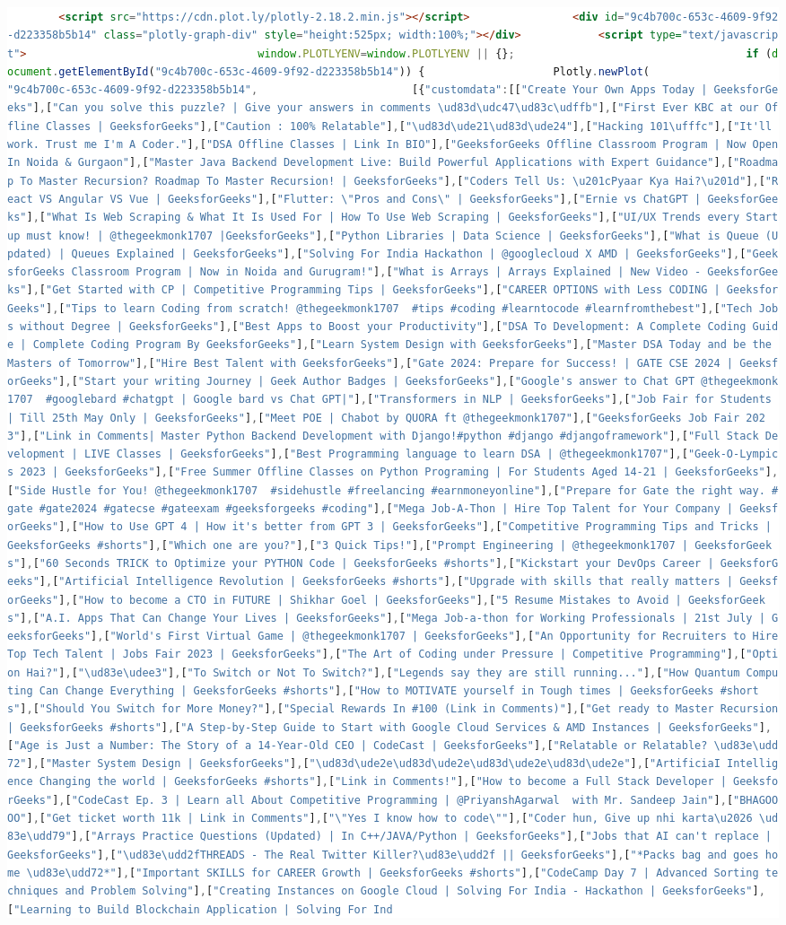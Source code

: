 ```html
        <script src="https://cdn.plot.ly/plotly-2.18.2.min.js"></script>                <div id="9c4b700c-653c-4609-9f92-d223358b5b14" class="plotly-graph-div" style="height:525px; width:100%;"></div>            <script type="text/javascript">                                    window.PLOTLYENV=window.PLOTLYENV || {};                                    if (document.getElementById("9c4b700c-653c-4609-9f92-d223358b5b14")) {                    Plotly.newPlot(                        "9c4b700c-653c-4609-9f92-d223358b5b14",                        [{"customdata":[["Create Your Own Apps Today | GeeksforGeeks"],["Can you solve this puzzle? | Give your answers in comments \ud83d\udc47\ud83c\udffb"],["First Ever KBC at our Offline Classes | GeeksforGeeks"],["Caution : 100% Relatable"],["\ud83d\ude21\ud83d\ude24"],["Hacking 101\ufffc"],["It'll work. Trust me I'm A Coder."],["DSA Offline Classes | Link In BIO"],["GeeksforGeeks Offline Classroom Program | Now Open In Noida & Gurgaon"],["Master Java Backend Development Live: Build Powerful Applications with Expert Guidance"],["Roadmap To Master Recursion? Roadmap To Master Recursion! | GeeksforGeeks"],["Coders Tell Us: \u201cPyaar Kya Hai?\u201d"],["React VS Angular VS Vue | GeeksforGeeks"],["Flutter: \"Pros and Cons\" | GeeksforGeeks"],["Ernie vs ChatGPT | GeeksforGeeks"],["What Is Web Scraping & What It Is Used For | How To Use Web Scraping | GeeksforGeeks"],["UI/UX Trends every Startup must know! | @thegeekmonk1707 |GeeksforGeeks"],["Python Libraries | Data Science | GeeksforGeeks"],["What is Queue (Updated) | Queues Explained | GeeksforGeeks"],["Solving For India Hackathon | @googlecloud X AMD | GeeksforGeeks"],["GeeksforGeeks Classroom Program | Now in Noida and Gurugram!"],["What is Arrays | Arrays Explained | New Video - GeeksforGeeks"],["Get Started with CP | Competitive Programming Tips | GeeksforGeeks"],["CAREER OPTIONS with Less CODING | GeeksforGeeks"],["Tips to learn Coding from scratch! @thegeekmonk1707  #tips #coding #learntocode #learnfromthebest"],["Tech Jobs without Degree | GeeksforGeeks"],["Best Apps to Boost your Productivity"],["DSA To Development: A Complete Coding Guide | Complete Coding Program By GeeksforGeeks"],["Learn System Design with GeeksforGeeks"],["Master DSA Today and be the Masters of Tomorrow"],["Hire Best Talent with GeeksforGeeks"],["Gate 2024: Prepare for Success! | GATE CSE 2024 | GeeksforGeeks"],["Start your writing Journey | Geek Author Badges | GeeksforGeeks"],["Google's answer to Chat GPT @thegeekmonk1707  #googlebard #chatgpt | Google bard vs Chat GPT|"],["Transformers in NLP | GeeksforGeeks"],["Job Fair for Students | Till 25th May Only | GeeksforGeeks"],["Meet POE | Chabot by QUORA ft @thegeekmonk1707"],["GeeksforGeeks Job Fair 2023"],["Link in Comments| Master Python Backend Development with Django!#python #django #djangoframework"],["Full Stack Development | LIVE Classes | GeeksforGeeks"],["Best Programming language to learn DSA | @thegeekmonk1707"],["Geek-O-Lympics 2023 | GeeksforGeeks"],["Free Summer Offline Classes on Python Programing | For Students Aged 14-21 | GeeksforGeeks"],["Side Hustle for You! @thegeekmonk1707  #sidehustle #freelancing #earnmoneyonline"],["Prepare for Gate the right way. #gate #gate2024 #gatecse #gateexam #geeksforgeeks #coding"],["Mega Job-A-Thon | Hire Top Talent for Your Company | GeeksforGeeks"],["How to Use GPT 4 | How it's better from GPT 3 | GeeksforGeeks"],["Competitive Programming Tips and Tricks | GeeksforGeeks #shorts"],["Which one are you?"],["3 Quick Tips!"],["Prompt Engineering | @thegeekmonk1707 | GeeksforGeeks"],["60 Seconds TRICK to Optimize your PYTHON Code | GeeksforGeeks #shorts"],["Kickstart your DevOps Career | GeeksforGeeks"],["Artificial Intelligence Revolution | GeeksforGeeks #shorts"],["Upgrade with skills that really matters | GeeksforGeeks"],["How to become a CTO in FUTURE | Shikhar Goel | GeeksforGeeks"],["5 Resume Mistakes to Avoid | GeeksforGeeks"],["A.I. Apps That Can Change Your Lives | GeeksforGeeks"],["Mega Job-a-thon for Working Professionals | 21st July | GeeksforGeeks"],["World's First Virtual Game | @thegeekmonk1707 | GeeksforGeeks"],["An Opportunity for Recruiters to Hire Top Tech Talent | Jobs Fair 2023 | GeeksforGeeks"],["The Art of Coding under Pressure | Competitive Programming"],["Option Hai?"],["\ud83e\udee3"],["To Switch or Not To Switch?"],["Legends say they are still running..."],["How Quantum Computing Can Change Everything | GeeksforGeeks #shorts"],["How to MOTIVATE yourself in Tough times | GeeksforGeeks #shorts"],["Should You Switch for More Money?"],["Special Rewards In #100 (Link in Comments)"],["Get ready to Master Recursion | GeeksforGeeks #shorts"],["A Step-by-Step Guide to Start with Google Cloud Services & AMD Instances | GeeksforGeeks"],["Age is Just a Number: The Story of a 14-Year-Old CEO | CodeCast | GeeksforGeeks"],["Relatable or Relatable? \ud83e\udd72"],["Master System Design | GeeksforGeeks"],["\ud83d\ude2e\ud83d\ude2e\ud83d\ude2e\ud83d\ude2e"],["ArtificiaI Intelligence Changing the world | GeeksforGeeks #shorts"],["Link in Comments!"],["How to become a Full Stack Developer | GeeksforGeeks"],["CodeCast Ep. 3 | Learn all About Competitive Programming | @PriyanshAgarwal  with Mr. Sandeep Jain"],["BHAGOOOO"],["Get ticket worth 11k | Link in Comments"],["\"Yes I know how to code\""],["Coder hun, Give up nhi karta\u2026 \ud83e\udd79"],["Arrays Practice Questions (Updated) | In C++/JAVA/Python | GeeksforGeeks"],["Jobs that AI can't replace | GeeksforGeeks"],["\ud83e\udd2fTHREADS - The Real Twitter Killer?\ud83e\udd2f || GeeksforGeeks"],["*Packs bag and goes home \ud83e\udd72*"],["Important SKILLS for CAREER Growth | GeeksforGeeks #shorts"],["CodeCamp Day 7 | Advanced Sorting techniques and Problem Solving"],["Creating Instances on Google Cloud | Solving For India - Hackathon | GeeksforGeeks"],["Learning to Build Blockchain Application | Solving For Ind
```